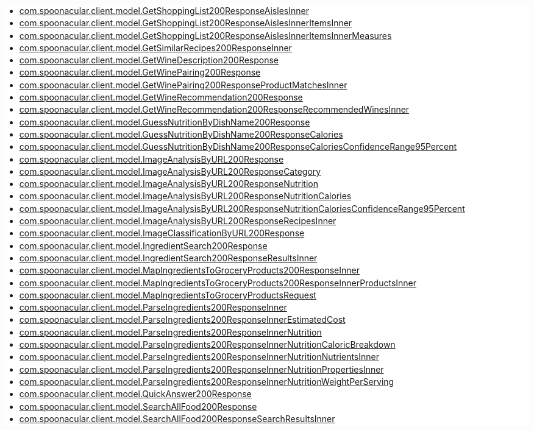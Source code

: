  - [com.spoonacular.client.model.GetShoppingList200ResponseAislesInner](docs/GetShoppingList200ResponseAislesInner.md)
 - [com.spoonacular.client.model.GetShoppingList200ResponseAislesInnerItemsInner](docs/GetShoppingList200ResponseAislesInnerItemsInner.md)
 - [com.spoonacular.client.model.GetShoppingList200ResponseAislesInnerItemsInnerMeasures](docs/GetShoppingList200ResponseAislesInnerItemsInnerMeasures.md)
 - [com.spoonacular.client.model.GetSimilarRecipes200ResponseInner](docs/GetSimilarRecipes200ResponseInner.md)
 - [com.spoonacular.client.model.GetWineDescription200Response](docs/GetWineDescription200Response.md)
 - [com.spoonacular.client.model.GetWinePairing200Response](docs/GetWinePairing200Response.md)
 - [com.spoonacular.client.model.GetWinePairing200ResponseProductMatchesInner](docs/GetWinePairing200ResponseProductMatchesInner.md)
 - [com.spoonacular.client.model.GetWineRecommendation200Response](docs/GetWineRecommendation200Response.md)
 - [com.spoonacular.client.model.GetWineRecommendation200ResponseRecommendedWinesInner](docs/GetWineRecommendation200ResponseRecommendedWinesInner.md)
 - [com.spoonacular.client.model.GuessNutritionByDishName200Response](docs/GuessNutritionByDishName200Response.md)
 - [com.spoonacular.client.model.GuessNutritionByDishName200ResponseCalories](docs/GuessNutritionByDishName200ResponseCalories.md)
 - [com.spoonacular.client.model.GuessNutritionByDishName200ResponseCaloriesConfidenceRange95Percent](docs/GuessNutritionByDishName200ResponseCaloriesConfidenceRange95Percent.md)
 - [com.spoonacular.client.model.ImageAnalysisByURL200Response](docs/ImageAnalysisByURL200Response.md)
 - [com.spoonacular.client.model.ImageAnalysisByURL200ResponseCategory](docs/ImageAnalysisByURL200ResponseCategory.md)
 - [com.spoonacular.client.model.ImageAnalysisByURL200ResponseNutrition](docs/ImageAnalysisByURL200ResponseNutrition.md)
 - [com.spoonacular.client.model.ImageAnalysisByURL200ResponseNutritionCalories](docs/ImageAnalysisByURL200ResponseNutritionCalories.md)
 - [com.spoonacular.client.model.ImageAnalysisByURL200ResponseNutritionCaloriesConfidenceRange95Percent](docs/ImageAnalysisByURL200ResponseNutritionCaloriesConfidenceRange95Percent.md)
 - [com.spoonacular.client.model.ImageAnalysisByURL200ResponseRecipesInner](docs/ImageAnalysisByURL200ResponseRecipesInner.md)
 - [com.spoonacular.client.model.ImageClassificationByURL200Response](docs/ImageClassificationByURL200Response.md)
 - [com.spoonacular.client.model.IngredientSearch200Response](docs/IngredientSearch200Response.md)
 - [com.spoonacular.client.model.IngredientSearch200ResponseResultsInner](docs/IngredientSearch200ResponseResultsInner.md)
 - [com.spoonacular.client.model.MapIngredientsToGroceryProducts200ResponseInner](docs/MapIngredientsToGroceryProducts200ResponseInner.md)
 - [com.spoonacular.client.model.MapIngredientsToGroceryProducts200ResponseInnerProductsInner](docs/MapIngredientsToGroceryProducts200ResponseInnerProductsInner.md)
 - [com.spoonacular.client.model.MapIngredientsToGroceryProductsRequest](docs/MapIngredientsToGroceryProductsRequest.md)
 - [com.spoonacular.client.model.ParseIngredients200ResponseInner](docs/ParseIngredients200ResponseInner.md)
 - [com.spoonacular.client.model.ParseIngredients200ResponseInnerEstimatedCost](docs/ParseIngredients200ResponseInnerEstimatedCost.md)
 - [com.spoonacular.client.model.ParseIngredients200ResponseInnerNutrition](docs/ParseIngredients200ResponseInnerNutrition.md)
 - [com.spoonacular.client.model.ParseIngredients200ResponseInnerNutritionCaloricBreakdown](docs/ParseIngredients200ResponseInnerNutritionCaloricBreakdown.md)
 - [com.spoonacular.client.model.ParseIngredients200ResponseInnerNutritionNutrientsInner](docs/ParseIngredients200ResponseInnerNutritionNutrientsInner.md)
 - [com.spoonacular.client.model.ParseIngredients200ResponseInnerNutritionPropertiesInner](docs/ParseIngredients200ResponseInnerNutritionPropertiesInner.md)
 - [com.spoonacular.client.model.ParseIngredients200ResponseInnerNutritionWeightPerServing](docs/ParseIngredients200ResponseInnerNutritionWeightPerServing.md)
 - [com.spoonacular.client.model.QuickAnswer200Response](docs/QuickAnswer200Response.md)
 - [com.spoonacular.client.model.SearchAllFood200Response](docs/SearchAllFood200Response.md)
 - [com.spoonacular.client.model.SearchAllFood200ResponseSearchResultsInner](docs/SearchAllFood200ResponseSearchResultsInner.md)